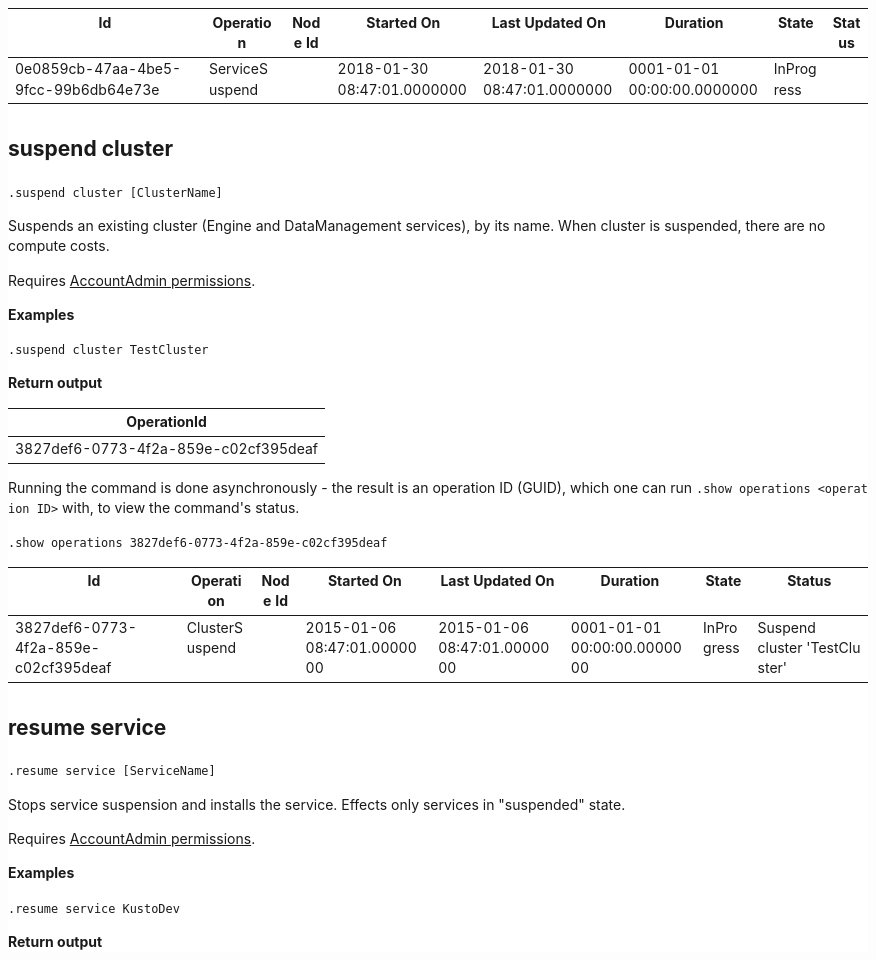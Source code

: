 |Id |Operation |Node Id |Started On |Last Updated On |Duration |State |Status 
|--|--|--|--|--|--|--|--
|0e0859cb-47aa-4be5-9fcc-99b6db64e73e |ServiceSuspend | |2018-01-30 08:47:01.0000000 |2018-01-30 08:47:01.0000000 |0001-01-01 00:00:00.0000000 |InProgress

## suspend cluster

```kusto
.suspend cluster [ClusterName] 
```

Suspends an existing cluster (Engine and DataManagement services), by its name. When cluster is suspended, there are no compute costs.

Requires [AccountAdmin permissions](https://kusdoc2.azurewebsites.net/docs/concepts/principal-roles.html). 

**Examples**

```kusto
.suspend cluster TestCluster
```

**Return output**

|OperationId 
|--
|3827def6-0773-4f2a-859e-c02cf395deaf

Running the command is done asynchronously - the result is an operation ID (GUID), which one can run `.show operations <operation ID>` with, to view the command's status.

```kusto
.show operations 3827def6-0773-4f2a-859e-c02cf395deaf
```

|Id |Operation |Node Id |Started On |Last Updated On |Duration |State |Status 
|--|--|--|--|--|--|--|--
|3827def6-0773-4f2a-859e-c02cf395deaf |ClusterSuspend | |2015-01-06 08:47:01.0000000 |2015-01-06 08:47:01.0000000 |0001-01-01 00:00:00.0000000 |InProgress |Suspend cluster 'TestCluster'

## resume service

```kusto
.resume service [ServiceName]
```

Stops service suspension and installs the service. Effects only services in "suspended" state.

Requires [AccountAdmin permissions](https://kusdoc2.azurewebsites.net/docs/concepts/principal-roles.html). 

**Examples**

```kusto
.resume service KustoDev
```

**Return output**
